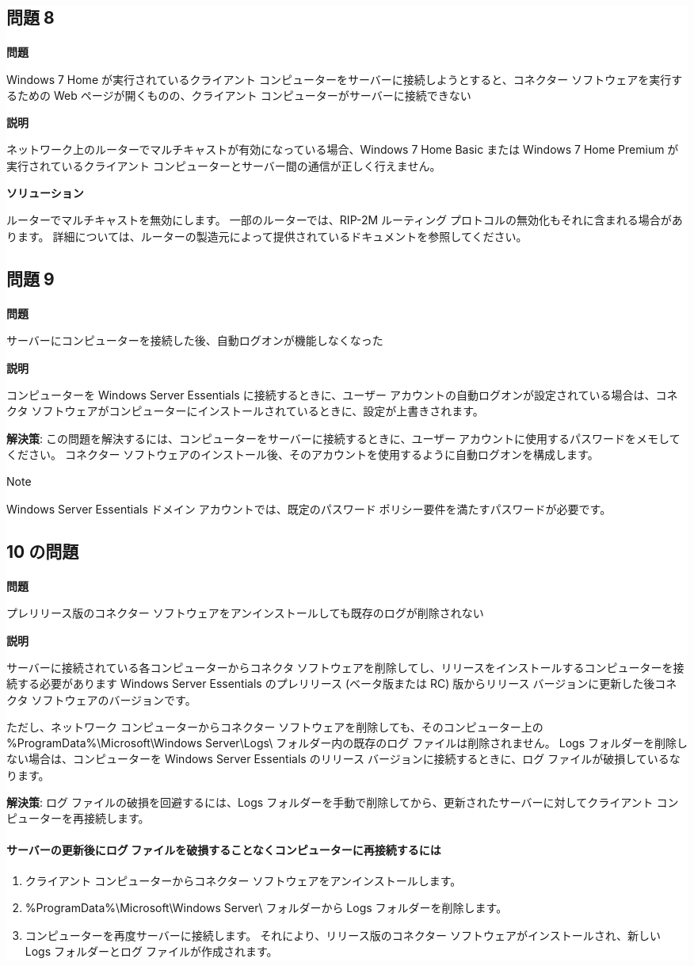 ##  <a name="BKMK_JoinWin7"></a> 問題 8  
 **問題**  
  
 Windows 7 Home が実行されているクライアント コンピューターをサーバーに接続しようとすると、コネクター ソフトウェアを実行するための Web ページが開くものの、クライアント コンピューターがサーバーに接続できない  
  
 **説明**  
  
 ネットワーク上のルーターでマルチキャストが有効になっている場合、Windows 7 Home Basic または Windows 7 Home Premium が実行されているクライアント コンピューターとサーバー間の通信が正しく行えません。  
  
 **ソリューション**  
  
 ルーターでマルチキャストを無効にします。 一部のルーターでは、RIP-2M ルーティング プロトコルの無効化もそれに含まれる場合があります。 詳細については、ルーターの製造元によって提供されているドキュメントを参照してください。  
  
##  <a name="BKMK_ConnectorIssueAutologon"></a> 問題 9  
 **問題**  
  
 サーバーにコンピューターを接続した後、自動ログオンが機能しなくなった  
  
 **説明**  
  
 コンピューターを Windows Server Essentials に接続するときに、ユーザー アカウントの自動ログオンが設定されている場合は、コネクタ ソフトウェアがコンピューターにインストールされているときに、設定が上書きされます。  
  
 **解決策**: この問題を解決するには、コンピューターをサーバーに接続するときに、ユーザー アカウントに使用するパスワードをメモしてください。 コネクター ソフトウェアのインストール後、そのアカウントを使用するように自動ログオンを構成します。  
  
> [!NOTE]
>  Windows Server Essentials ドメイン アカウントでは、既定のパスワード ポリシー要件を満たすパスワードが必要です。  
  
##  <a name="BKMK_ConnectorIssueOldLogs"></a> 10 の問題  
 **問題**  
  
 プレリリース版のコネクター ソフトウェアをアンインストールしても既存のログが削除されない  
  
 **説明**  
  
 サーバーに接続されている各コンピューターからコネクタ ソフトウェアを削除してし、リリースをインストールするコンピューターを接続する必要があります Windows Server Essentials のプレリリース (ベータ版または RC) 版からリリース バージョンに更新した後コネクタ ソフトウェアのバージョンです。  
  
 ただし、ネットワーク コンピューターからコネクター ソフトウェアを削除しても、そのコンピューター上の %ProgramData%\Microsoft\Windows Server\Logs\ フォルダー内の既存のログ ファイルは削除されません。 Logs フォルダーを削除しない場合は、コンピューターを Windows Server Essentials のリリース バージョンに接続するときに、ログ ファイルが破損しているなります。  
  
 **解決策**: ログ ファイルの破損を回避するには、Logs フォルダーを手動で削除してから、更新されたサーバーに対してクライアント コンピューターを再接続します。  
  
#### <a name="to-reconnect-a-computer-after-a-server-update-without-corrupting-the-log-files"></a>サーバーの更新後にログ ファイルを破損することなくコンピューターに再接続するには  
  
1.  クライアント コンピューターからコネクター ソフトウェアをアンインストールします。  
  
2.  %ProgramData%\Microsoft\Windows Server\ フォルダーから Logs フォルダーを削除します。  
  
3.  コンピューターを再度サーバーに接続します。 それにより、リリース版のコネクター ソフトウェアがインストールされ、新しい Logs フォルダーとログ ファイルが作成されます。  
  